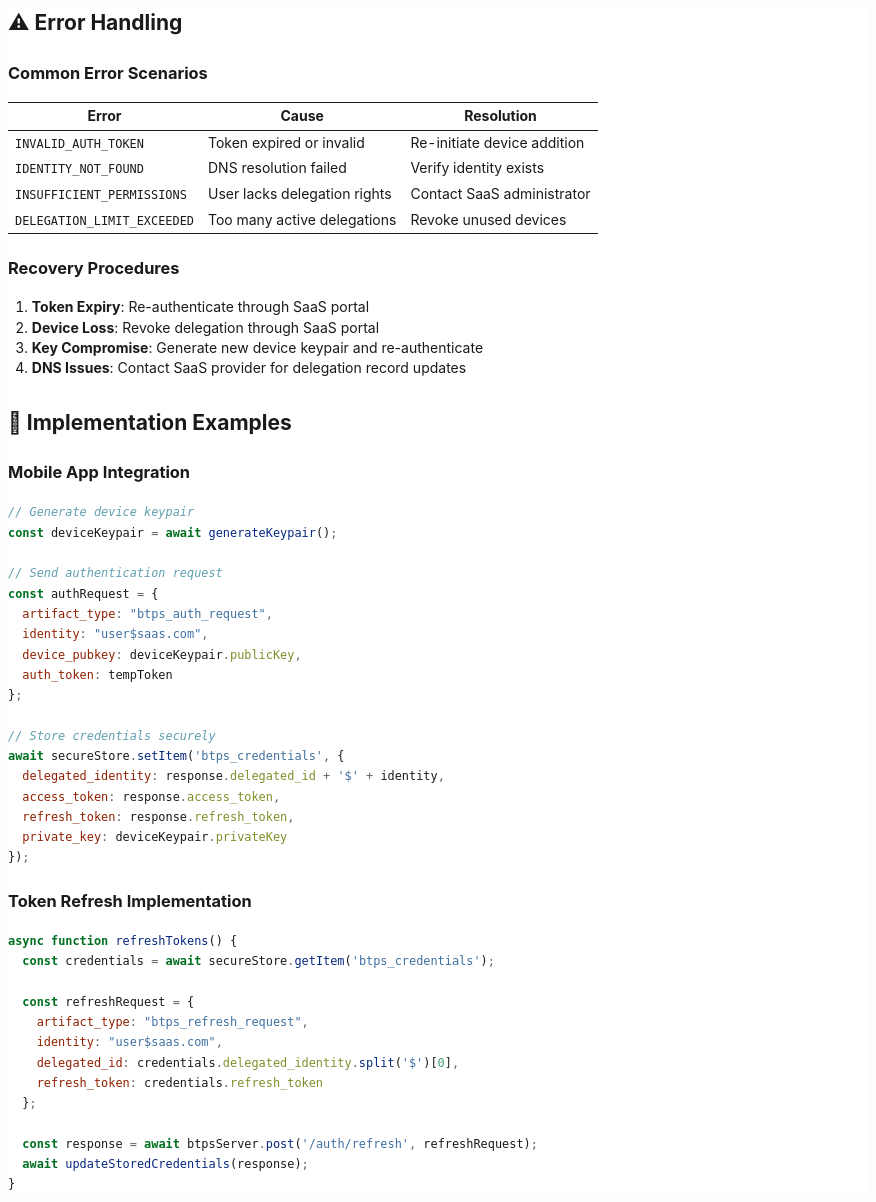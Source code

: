 ## ⚠️ Error Handling

### **Common Error Scenarios**

| Error | Cause | Resolution |
|-------|-------|------------|
| `INVALID_AUTH_TOKEN` | Token expired or invalid | Re-initiate device addition |
| `IDENTITY_NOT_FOUND` | DNS resolution failed | Verify identity exists |
| `INSUFFICIENT_PERMISSIONS` | User lacks delegation rights | Contact SaaS administrator |
| `DELEGATION_LIMIT_EXCEEDED` | Too many active delegations | Revoke unused devices |

### **Recovery Procedures**
1. **Token Expiry**: Re-authenticate through SaaS portal
2. **Device Loss**: Revoke delegation through SaaS portal
3. **Key Compromise**: Generate new device keypair and re-authenticate
4. **DNS Issues**: Contact SaaS provider for delegation record updates

## 📱 Implementation Examples

### **Mobile App Integration**
```javascript
// Generate device keypair
const deviceKeypair = await generateKeypair();

// Send authentication request
const authRequest = {
  artifact_type: "btps_auth_request",
  identity: "user$saas.com",
  device_pubkey: deviceKeypair.publicKey,
  auth_token: tempToken
};

// Store credentials securely
await secureStore.setItem('btps_credentials', {
  delegated_identity: response.delegated_id + '$' + identity,
  access_token: response.access_token,
  refresh_token: response.refresh_token,
  private_key: deviceKeypair.privateKey
});
```

### **Token Refresh Implementation**
```javascript
async function refreshTokens() {
  const credentials = await secureStore.getItem('btps_credentials');
  
  const refreshRequest = {
    artifact_type: "btps_refresh_request",
    identity: "user$saas.com",
    delegated_id: credentials.delegated_identity.split('$')[0],
    refresh_token: credentials.refresh_token
  };
  
  const response = await btpsServer.post('/auth/refresh', refreshRequest);
  await updateStoredCredentials(response);
}
```
